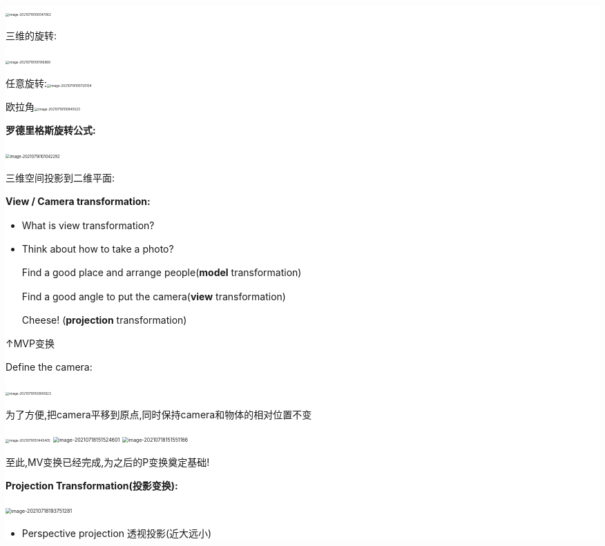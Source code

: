 <img src="C:\Users\86188\AppData\Roaming\Typora\typora-user-images\image-20210718100047062.png" alt="image-20210718100047062" style="zoom:33%;" />



三维的旋转:

<img src="C:\Users\86188\AppData\Roaming\Typora\typora-user-images\image-20210718100106969.png" alt="image-20210718100106969" style="zoom:33%;" />



任意旋转:<img src="C:\Users\86188\AppData\Roaming\Typora\typora-user-images\image-20210718100729134.png" alt="image-20210718100729134" style="zoom:33%;" />

欧拉角<img src="C:\Users\86188\AppData\Roaming\Typora\typora-user-images\image-20210718100840523.png" alt="image-20210718100840523" style="zoom:33%;" />

**罗德里格斯旋转公式:**

<img src="C:\Users\86188\AppData\Roaming\Typora\typora-user-images\image-20210718101042292.png" alt="image-20210718101042292" style="zoom:40%;" />



三维空间投影到二维平面:

**View / Camera transformation:**

- What is view transformation?

- Think about how to take a photo?

  Find a good place and arrange people(**model** transformation)

  Find a good angle to put the camera(**view** transformation)

  Cheese! (**projection** transformation)

↑MVP变换



Define the camera:

<img src="C:\Users\86188\AppData\Roaming\Typora\typora-user-images\image-20210718150900823.png" alt="image-20210718150900823" style="zoom:33%;" />

为了方便,把camera平移到原点,同时保持camera和物体的相对位置不变

<img src="C:\Users\86188\AppData\Roaming\Typora\typora-user-images\image-20210718151445405.png" alt="image-20210718151445405" style="zoom:33%;" />

<img src="C:\Users\86188\AppData\Roaming\Typora\typora-user-images\image-20210718151524601.png" alt="image-20210718151524601" style="zoom:50%;" />

<img src="C:\Users\86188\AppData\Roaming\Typora\typora-user-images\image-20210718151551166.png" alt="image-20210718151551166" style="zoom:50%;" />

至此,MV变换已经完成,为之后的P变换奠定基础!





**Projection Transformation(投影变换):**

<img src="C:\Users\86188\AppData\Roaming\Typora\typora-user-images\image-20210718193751281.png" alt="image-20210718193751281" style="zoom:50%;" />

- Perspective projection 透视投影(近大远小)
